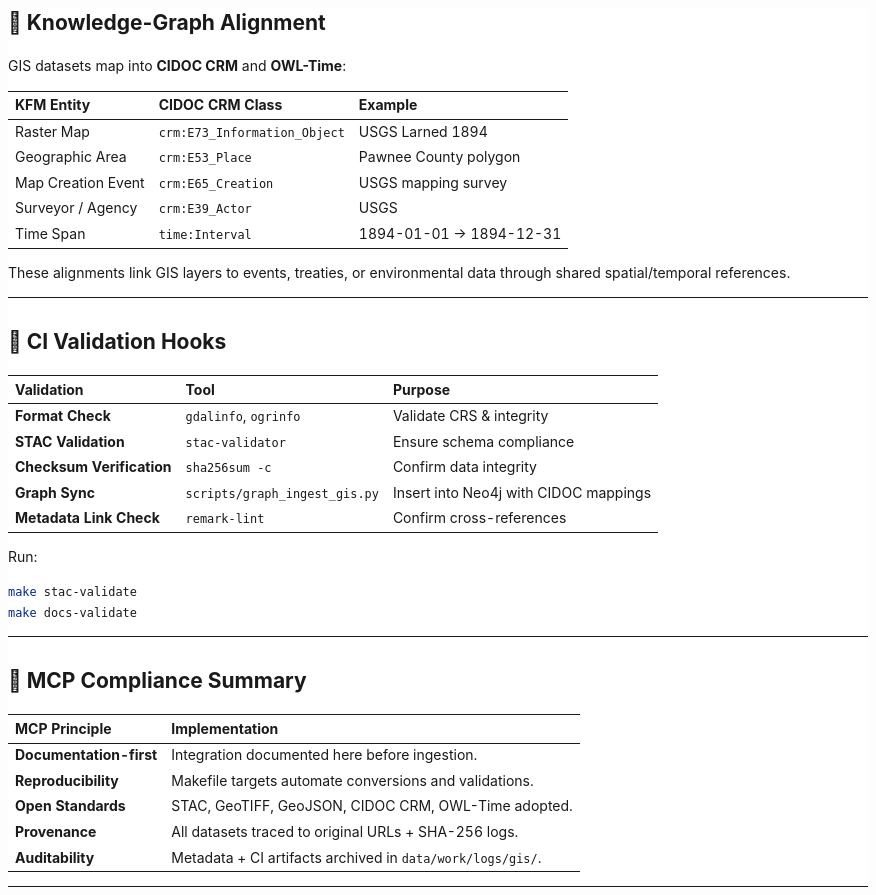 
## 🔗 Knowledge-Graph Alignment

GIS datasets map into **CIDOC CRM** and **OWL-Time**:

| KFM Entity         | CIDOC CRM Class              | Example                 |
| :----------------- | :--------------------------- | :---------------------- |
| Raster Map         | `crm:E73_Information_Object` | USGS Larned 1894       |
| Geographic Area    | `crm:E53_Place`              | Pawnee County polygon  |
| Map Creation Event | `crm:E65_Creation`           | USGS mapping survey    |
| Surveyor / Agency  | `crm:E39_Actor`              | USGS                   |
| Time Span          | `time:Interval`              | 1894-01-01 → 1894-12-31 |

These alignments link GIS layers to events, treaties, or environmental data through shared spatial/temporal references.

---

## 🧩 CI Validation Hooks

| Validation                | Tool                          | Purpose                               |
| :------------------------ | :---------------------------- | :------------------------------------ |
| **Format Check**          | `gdalinfo`, `ogrinfo`         | Validate CRS & integrity              |
| **STAC Validation**       | `stac-validator`              | Ensure schema compliance              |
| **Checksum Verification** | `sha256sum -c`                | Confirm data integrity                |
| **Graph Sync**            | `scripts/graph_ingest_gis.py` | Insert into Neo4j with CIDOC mappings |
| **Metadata Link Check**   | `remark-lint`                 | Confirm cross-references              |

Run:

```bash
make stac-validate
make docs-validate
```

---

## 🧠 MCP Compliance Summary

| MCP Principle           | Implementation                                                    |
| :---------------------- | :---------------------------------------------------------------- |
| **Documentation-first** | Integration documented here before ingestion.                     |
| **Reproducibility**     | Makefile targets automate conversions and validations.            |
| **Open Standards**      | STAC, GeoTIFF, GeoJSON, CIDOC CRM, OWL-Time adopted.              |
| **Provenance**          | All datasets traced to original URLs + SHA-256 logs.              |
| **Auditability**        | Metadata + CI artifacts archived in `data/work/logs/gis/`.       |

---